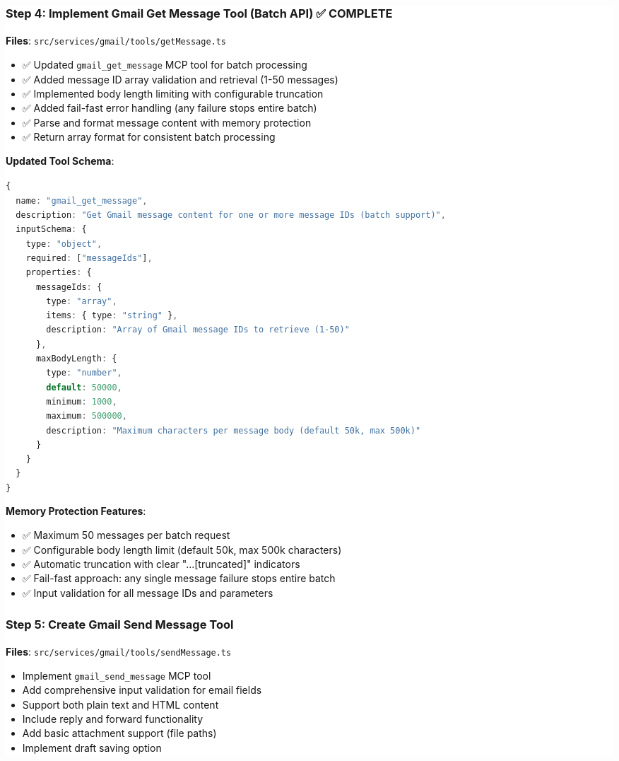 ### Step 4: Implement Gmail Get Message Tool (Batch API) ✅ COMPLETE
**Files**: `src/services/gmail/tools/getMessage.ts`
- ✅ Updated `gmail_get_message` MCP tool for batch processing
- ✅ Added message ID array validation and retrieval (1-50 messages)
- ✅ Implemented body length limiting with configurable truncation
- ✅ Added fail-fast error handling (any failure stops entire batch)
- ✅ Parse and format message content with memory protection
- ✅ Return array format for consistent batch processing

**Updated Tool Schema**:
```typescript
{
  name: "gmail_get_message",
  description: "Get Gmail message content for one or more message IDs (batch support)",
  inputSchema: {
    type: "object",
    required: ["messageIds"],
    properties: {
      messageIds: {
        type: "array",
        items: { type: "string" },
        description: "Array of Gmail message IDs to retrieve (1-50)"
      },
      maxBodyLength: {
        type: "number",
        default: 50000,
        minimum: 1000,
        maximum: 500000,
        description: "Maximum characters per message body (default 50k, max 500k)"
      }
    }
  }
}
```

**Memory Protection Features**:
- ✅ Maximum 50 messages per batch request
- ✅ Configurable body length limit (default 50k, max 500k characters)
- ✅ Automatic truncation with clear "...[truncated]" indicators
- ✅ Fail-fast approach: any single message failure stops entire batch
- ✅ Input validation for all message IDs and parameters

### Step 5: Create Gmail Send Message Tool
**Files**: `src/services/gmail/tools/sendMessage.ts`
- Implement `gmail_send_message` MCP tool
- Add comprehensive input validation for email fields
- Support both plain text and HTML content
- Include reply and forward functionality
- Add basic attachment support (file paths)
- Implement draft saving option
